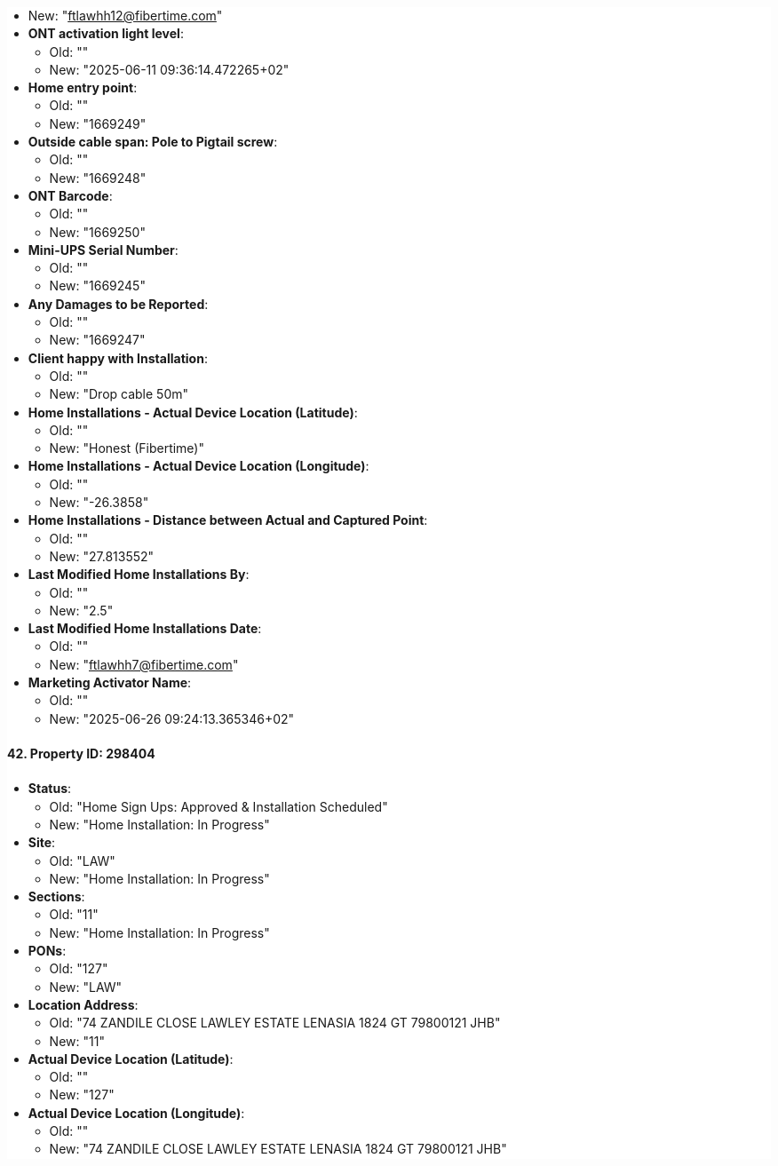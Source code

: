  - New: "ftlawhh12@fibertime.com"
- **ONT activation light level**:
  - Old: ""
  - New: "2025-06-11 09:36:14.472265+02"
- **Home entry point**:
  - Old: ""
  - New: "1669249"
- **Outside cable span: Pole to Pigtail screw**:
  - Old: ""
  - New: "1669248"
- **ONT Barcode**:
  - Old: ""
  - New: "1669250"
- **Mini-UPS Serial Number**:
  - Old: ""
  - New: "1669245"
- **Any Damages to be Reported**:
  - Old: ""
  - New: "1669247"
- **Client happy with Installation**:
  - Old: ""
  - New: "Drop cable 50m"
- **Home Installations - Actual Device Location (Latitude)**:
  - Old: ""
  - New: "Honest (Fibertime)"
- **Home Installations - Actual Device Location (Longitude)**:
  - Old: ""
  - New: "-26.3858"
- **Home Installations - Distance between Actual and Captured Point**:
  - Old: ""
  - New: "27.813552"
- **Last Modified Home Installations By**:
  - Old: ""
  - New: "2.5"
- **Last Modified Home Installations Date**:
  - Old: ""
  - New: "ftlawhh7@fibertime.com"
- **Marketing Activator Name**:
  - Old: ""
  - New: "2025-06-26 09:24:13.365346+02"

#### 42. Property ID: 298404

- **Status**:
  - Old: "Home Sign Ups: Approved & Installation Scheduled"
  - New: "Home Installation: In Progress"
- **Site**:
  - Old: "LAW"
  - New: "Home Installation: In Progress"
- **Sections**:
  - Old: "11"
  - New: "Home Installation: In Progress"
- **PONs**:
  - Old: "127"
  - New: "LAW"
- **Location Address**:
  - Old: "74 ZANDILE CLOSE LAWLEY ESTATE LENASIA 1824 GT 79800121 JHB"
  - New: "11"
- **Actual Device Location (Latitude)**:
  - Old: ""
  - New: "127"
- **Actual Device Location (Longitude)**:
  - Old: ""
  - New: "74 ZANDILE CLOSE LAWLEY ESTATE LENASIA 1824 GT 79800121 JHB"